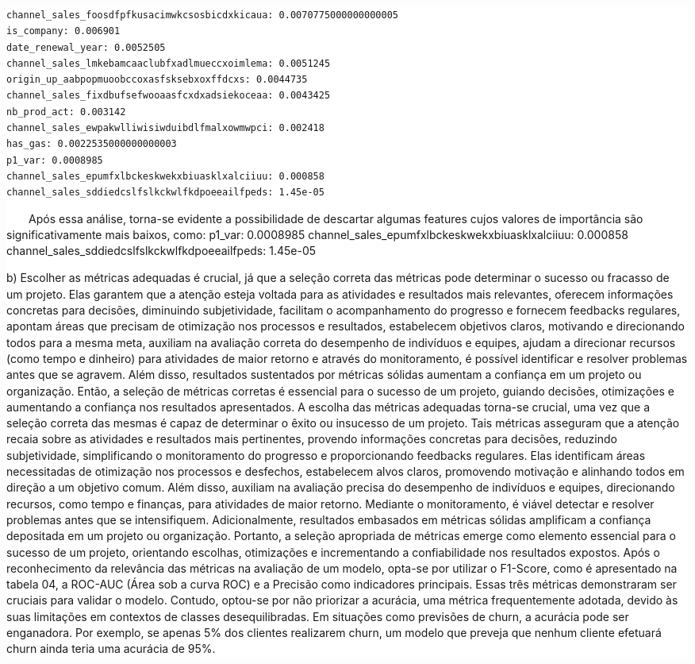 ```
channel_sales_foosdfpfkusacimwkcsosbicdxkicaua: 0.0070775000000000005
is_company: 0.006901
date_renewal_year: 0.0052505
channel_sales_lmkebamcaaclubfxadlmueccxoimlema: 0.0051245
origin_up_aabpopmuoobccoxasfsksebxoxffdcxs: 0.0044735
channel_sales_fixdbufsefwooaasfcxdxadsiekoceaa: 0.0043425
nb_prod_act: 0.003142
channel_sales_ewpakwlliwisiwduibdlfmalxowmwpci: 0.002418
has_gas: 0.0022535000000000003
p1_var: 0.0008985
channel_sales_epumfxlbckeskwekxbiuasklxalciiuu: 0.000858
channel_sales_sddiedcslfslkckwlfkdpoeeailfpeds: 1.45e-05
```

&emsp;&emsp;Após essa análise, torna-se evidente a possibilidade de descartar algumas features cujos valores de importância são significativamente mais baixos, como:
p1_var: 0.0008985
channel_sales_epumfxlbckeskwekxbiuasklxalciiuu: 0.000858
channel_sales_sddiedcslfslkckwlfkdpoeeailfpeds: 1.45e-05

b) Escolher as métricas adequadas é crucial, já que a seleção correta das métricas pode determinar o sucesso ou fracasso de um projeto. Elas garantem que a atenção esteja voltada para as atividades e resultados mais relevantes, oferecem informações concretas para decisões, diminuindo subjetividade, facilitam o acompanhamento do progresso e fornecem feedbacks regulares, apontam áreas que precisam de otimização nos processos e resultados, estabelecem objetivos claros, motivando e direcionando todos para a mesma meta, auxiliam na avaliação correta do desempenho de indivíduos e equipes, ajudam a direcionar recursos (como tempo e dinheiro) para atividades de maior retorno e através do monitoramento, é possível identificar e resolver problemas antes que se agravem.
Além disso, resultados sustentados por métricas sólidas aumentam a confiança em um projeto ou organização.
Então, a seleção de métricas corretas é essencial para o sucesso de um projeto, guiando decisões, otimizações e aumentando a confiança nos resultados apresentados.
A escolha das métricas adequadas torna-se crucial, uma vez que a seleção correta das mesmas é capaz de determinar o êxito ou insucesso de um projeto. Tais métricas asseguram que a atenção recaia sobre as atividades e resultados mais pertinentes, provendo informações concretas para decisões, reduzindo subjetividade, simplificando o monitoramento do progresso e proporcionando feedbacks regulares. 
Elas identificam áreas necessitadas de otimização nos processos e desfechos, estabelecem alvos claros, promovendo motivação e alinhando todos em direção a um objetivo comum. Além disso, auxiliam na avaliação precisa do desempenho de indivíduos e equipes, direcionando recursos, como tempo e finanças, para atividades de maior retorno. Mediante o monitoramento, é viável detectar e resolver problemas antes que se intensifiquem.
Adicionalmente, resultados embasados em métricas sólidas amplificam a confiança depositada em um projeto ou organização. 
Portanto, a seleção apropriada de métricas emerge como elemento essencial para o sucesso de um projeto, orientando escolhas, 
otimizações e incrementando a confiabilidade nos resultados expostos.
Após o reconhecimento da relevância das métricas na avaliação de um modelo, opta-se por utilizar o F1-Score, como é apresentado na tabela 04, a ROC-AUC (Área sob a curva ROC) e a Precisão como indicadores principais. Essas três métricas demonstraram ser cruciais para validar o modelo. Contudo, 
optou-se por não priorizar a acurácia, uma métrica frequentemente adotada, devido às suas limitações em contextos de classes desequilibradas. 
Em situações como previsões de churn, a acurácia pode ser enganadora. Por exemplo, se apenas 5% dos clientes realizarem churn, um modelo que preveja que nenhum cliente efetuará churn ainda teria uma acurácia de 95%.
